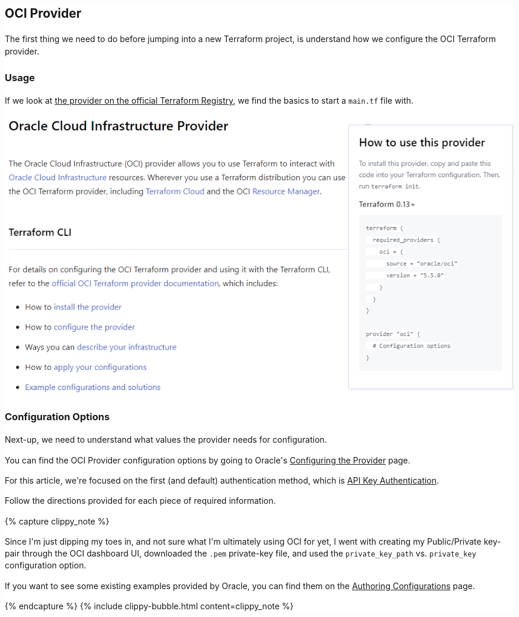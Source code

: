 ## OCI Provider

The first thing we need to do before jumping into a new Terraform project, is understand how we configure the OCI Terraform provider.

### Usage

If we look at [the provider on the official Terraform Registry](https://registry.terraform.io/providers/oracle/oci/latest/docs), we find the basics to start a `main.tf` file with.

[![OCI Provider Usage Example](/img/posts/2023-07-25-oracle-cloud-free-tier/01.png)](https://registry.terraform.io/providers/oracle/oci/latest/docs)

### Configuration Options

Next-up, we need to understand what values the provider needs for configuration.

You can find the OCI Provider configuration options by going to Oracle's [Configuring the Provider](https://docs.oracle.com/en-us/iaas/Content/API/SDKDocs/terraformproviderconfiguration.htm) page.

For this article, we're focused on the first (and default) authentication method, which is [API Key Authentication](https://docs.oracle.com/en-us/iaas/Content/API/SDKDocs/terraformproviderconfiguration.htm#APIKeyAuth).

Follow the directions provided for each piece of required information.

{% capture clippy_note %}
<p>Since I'm just dipping my toes in, and not sure what I'm ultimately using OCI for yet, I went with creating my Public/Private key-pair through the OCI dashboard UI, downloaded the <code>.pem</code> private-key file, and used the <code>private_key_path</code> vs. <code>private_key</code> configuration option.</p>
<p>If you want to see some existing examples provided by Oracle, you can find them on the <a href="https://docs.oracle.com/en-us/iaas/Content/API/SDKDocs/terraformconfig.htm#terraformconfig_topic_Configuration_File_Requirements_Provider">Authoring Configurations</a> page.</p>
{% endcapture %}
{% include clippy-bubble.html content=clippy_note %}
